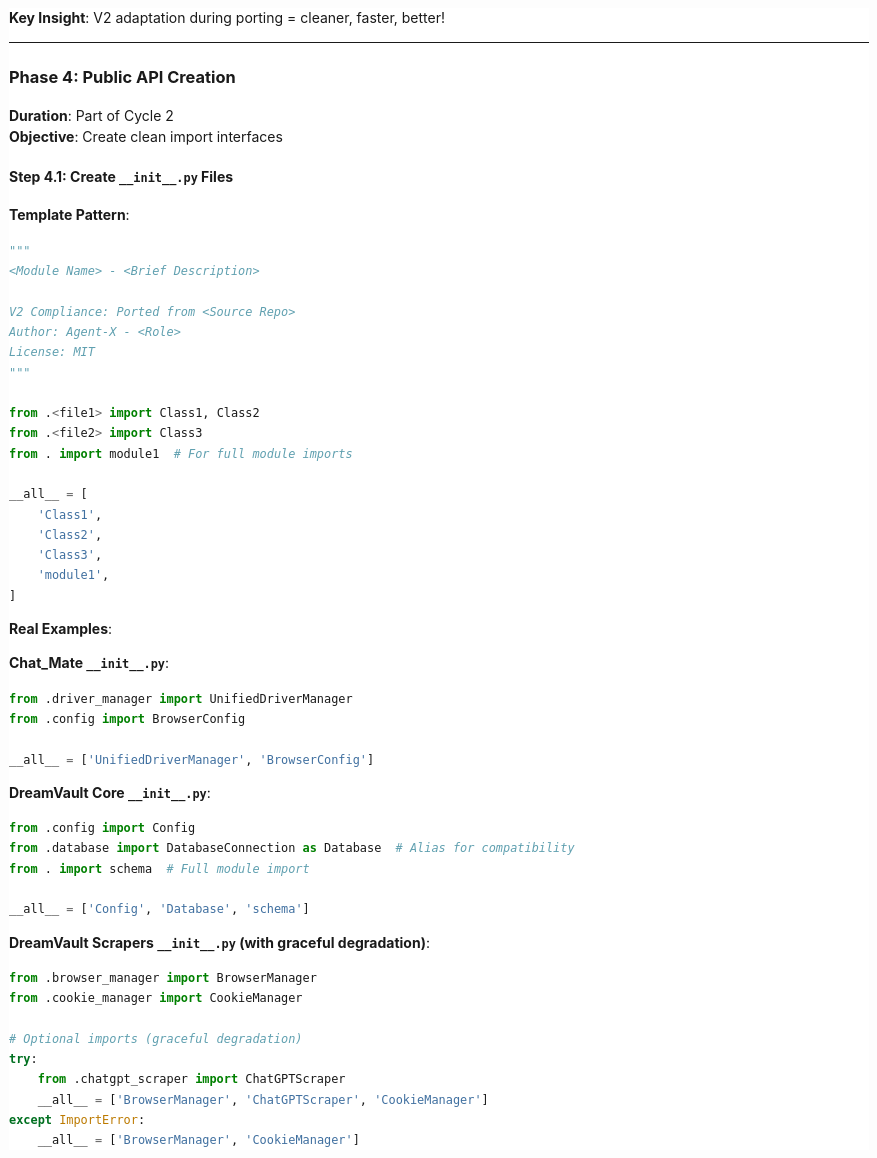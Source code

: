 **Key Insight**: V2 adaptation during porting = cleaner, faster, better!

---

### Phase 4: Public API Creation
**Duration**: Part of Cycle 2  
**Objective**: Create clean import interfaces

#### Step 4.1: Create `__init__.py` Files

**Template Pattern**:
```python
"""
<Module Name> - <Brief Description>

V2 Compliance: Ported from <Source Repo>
Author: Agent-X - <Role>
License: MIT
"""

from .<file1> import Class1, Class2
from .<file2> import Class3
from . import module1  # For full module imports

__all__ = [
    'Class1',
    'Class2',
    'Class3',
    'module1',
]
```

**Real Examples**:

**Chat_Mate `__init__.py`**:
```python
from .driver_manager import UnifiedDriverManager
from .config import BrowserConfig

__all__ = ['UnifiedDriverManager', 'BrowserConfig']
```

**DreamVault Core `__init__.py`**:
```python
from .config import Config
from .database import DatabaseConnection as Database  # Alias for compatibility
from . import schema  # Full module import

__all__ = ['Config', 'Database', 'schema']
```

**DreamVault Scrapers `__init__.py` (with graceful degradation)**:
```python
from .browser_manager import BrowserManager
from .cookie_manager import CookieManager

# Optional imports (graceful degradation)
try:
    from .chatgpt_scraper import ChatGPTScraper
    __all__ = ['BrowserManager', 'ChatGPTScraper', 'CookieManager']
except ImportError:
    __all__ = ['BrowserManager', 'CookieManager']
```
